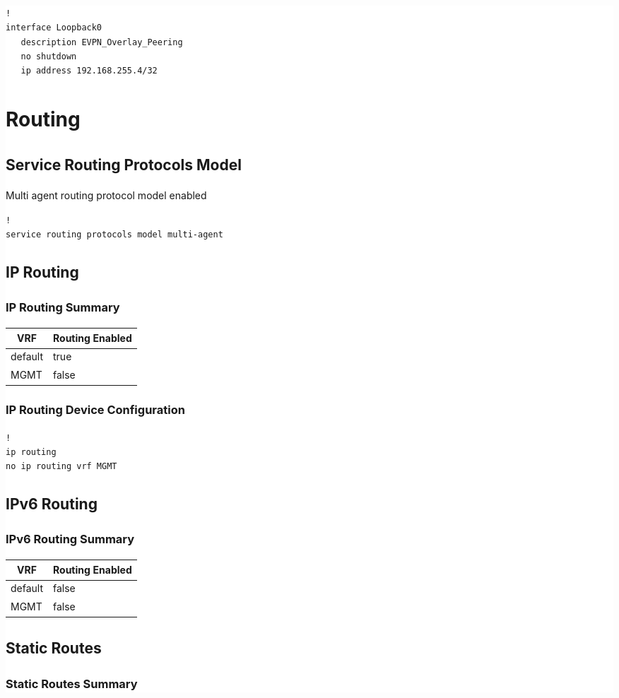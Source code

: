 ```eos
!
interface Loopback0
   description EVPN_Overlay_Peering
   no shutdown
   ip address 192.168.255.4/32
```

# Routing
## Service Routing Protocols Model

Multi agent routing protocol model enabled

```eos
!
service routing protocols model multi-agent
```

## IP Routing

### IP Routing Summary

| VRF | Routing Enabled |
| --- | --------------- |
| default | true |
| MGMT | false |

### IP Routing Device Configuration

```eos
!
ip routing
no ip routing vrf MGMT
```
## IPv6 Routing

### IPv6 Routing Summary

| VRF | Routing Enabled |
| --- | --------------- |
| default | false |
| MGMT | false |

## Static Routes

### Static Routes Summary
